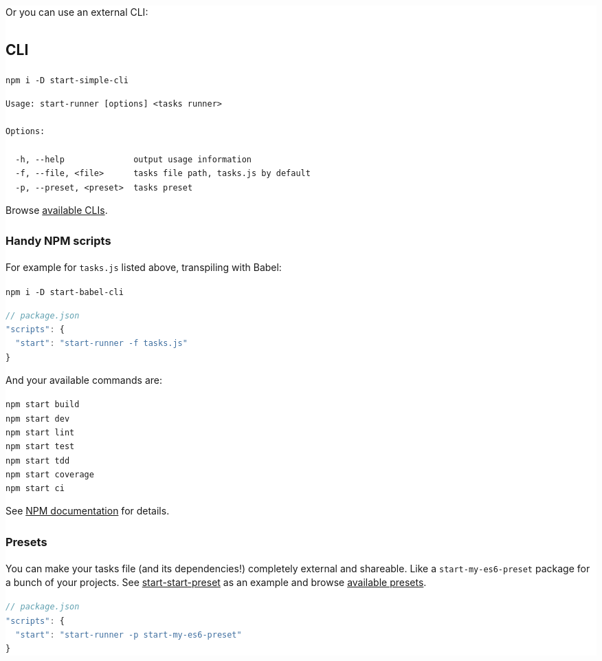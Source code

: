 Or you can use an external CLI:

## CLI

```
npm i -D start-simple-cli
```

```
Usage: start-runner [options] <tasks runner>

Options:

  -h, --help              output usage information
  -f, --file, <file>      tasks file path, tasks.js by default
  -p, --preset, <preset>  tasks preset
```

Browse [available CLIs](https://www.npmjs.com/browse/keyword/start-cli).

### Handy NPM scripts

For example for `tasks.js` listed above, transpiling with Babel:

```
npm i -D start-babel-cli
```

```js
// package.json
"scripts": {
  "start": "start-runner -f tasks.js"
}
```

And your available commands are:

```
npm start build
npm start dev
npm start lint
npm start test
npm start tdd
npm start coverage
npm start ci
```

See [NPM documentation](https://docs.npmjs.com/cli/start) for details.

### Presets

You can make your tasks file (and its dependencies!) completely external and shareable. Like a `start-my-es6-preset` package for a bunch of your projects. See [start-start-preset](https://github.com/start-runner/start-preset) as an example and browse [available presets](https://www.npmjs.com/browse/keyword/start-preset).

```js
// package.json
"scripts": {
  "start": "start-runner -p start-my-es6-preset"
}
```
